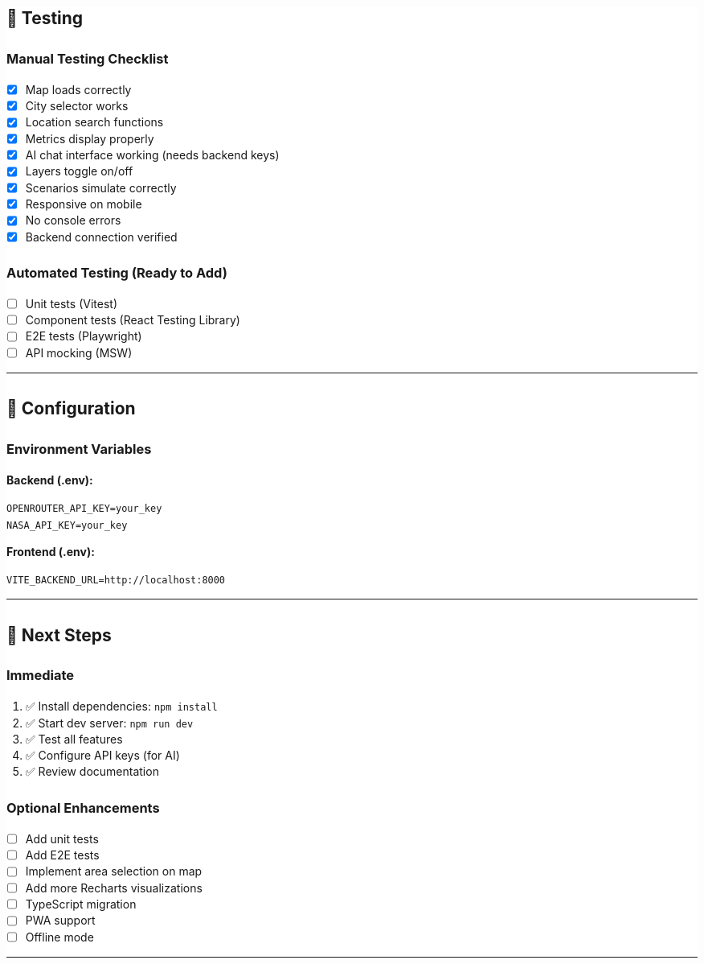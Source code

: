 
## 🧪 Testing

### Manual Testing Checklist
- [x] Map loads correctly
- [x] City selector works
- [x] Location search functions
- [x] Metrics display properly
- [x] AI chat interface working (needs backend keys)
- [x] Layers toggle on/off
- [x] Scenarios simulate correctly
- [x] Responsive on mobile
- [x] No console errors
- [x] Backend connection verified

### Automated Testing (Ready to Add)
- [ ] Unit tests (Vitest)
- [ ] Component tests (React Testing Library)
- [ ] E2E tests (Playwright)
- [ ] API mocking (MSW)

---

## 🔧 Configuration

### Environment Variables

**Backend (.env):**
```env
OPENROUTER_API_KEY=your_key
NASA_API_KEY=your_key
```

**Frontend (.env):**
```env
VITE_BACKEND_URL=http://localhost:8000
```

---

## 🎯 Next Steps

### Immediate
1. ✅ Install dependencies: `npm install`
2. ✅ Start dev server: `npm run dev`
3. ✅ Test all features
4. ✅ Configure API keys (for AI)
5. ✅ Review documentation

### Optional Enhancements
- [ ] Add unit tests
- [ ] Add E2E tests
- [ ] Implement area selection on map
- [ ] Add more Recharts visualizations
- [ ] TypeScript migration
- [ ] PWA support
- [ ] Offline mode

---